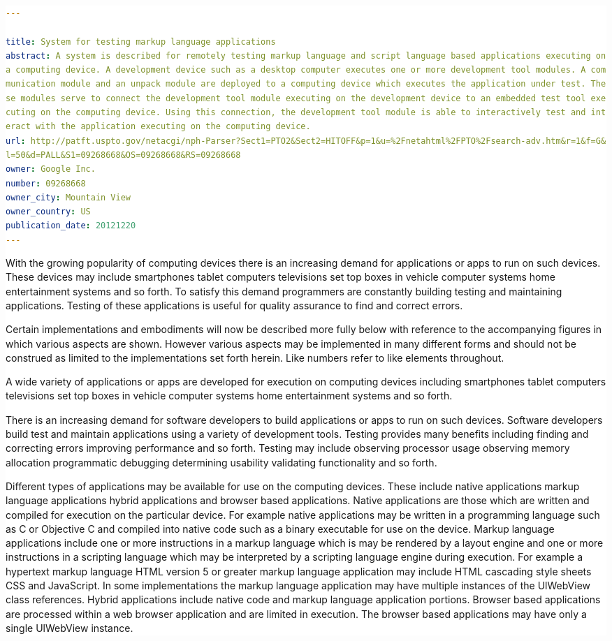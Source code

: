 ```yaml
---

title: System for testing markup language applications
abstract: A system is described for remotely testing markup language and script language based applications executing on a computing device. A development device such as a desktop computer executes one or more development tool modules. A communication module and an unpack module are deployed to a computing device which executes the application under test. These modules serve to connect the development tool module executing on the development device to an embedded test tool executing on the computing device. Using this connection, the development tool module is able to interactively test and interact with the application executing on the computing device.
url: http://patft.uspto.gov/netacgi/nph-Parser?Sect1=PTO2&Sect2=HITOFF&p=1&u=%2Fnetahtml%2FPTO%2Fsearch-adv.htm&r=1&f=G&l=50&d=PALL&S1=09268668&OS=09268668&RS=09268668
owner: Google Inc.
number: 09268668
owner_city: Mountain View
owner_country: US
publication_date: 20121220
---
```

With the growing popularity of computing devices there is an increasing demand for applications or apps to run on such devices. These devices may include smartphones tablet computers televisions set top boxes in vehicle computer systems home entertainment systems and so forth. To satisfy this demand programmers are constantly building testing and maintaining applications. Testing of these applications is useful for quality assurance to find and correct errors.

Certain implementations and embodiments will now be described more fully below with reference to the accompanying figures in which various aspects are shown. However various aspects may be implemented in many different forms and should not be construed as limited to the implementations set forth herein. Like numbers refer to like elements throughout.

A wide variety of applications or apps are developed for execution on computing devices including smartphones tablet computers televisions set top boxes in vehicle computer systems home entertainment systems and so forth.

There is an increasing demand for software developers to build applications or apps to run on such devices. Software developers build test and maintain applications using a variety of development tools. Testing provides many benefits including finding and correcting errors improving performance and so forth. Testing may include observing processor usage observing memory allocation programmatic debugging determining usability validating functionality and so forth.

Different types of applications may be available for use on the computing devices. These include native applications markup language applications hybrid applications and browser based applications. Native applications are those which are written and compiled for execution on the particular device. For example native applications may be written in a programming language such as C or Objective C and compiled into native code such as a binary executable for use on the device. Markup language applications include one or more instructions in a markup language which is may be rendered by a layout engine and one or more instructions in a scripting language which may be interpreted by a scripting language engine during execution. For example a hypertext markup language HTML version 5 or greater markup language application may include HTML cascading style sheets CSS and JavaScript. In some implementations the markup language application may have multiple instances of the UlWebView class references. Hybrid applications include native code and markup language application portions. Browser based applications are processed within a web browser application and are limited in execution. The browser based applications may have only a single UlWebView instance.
